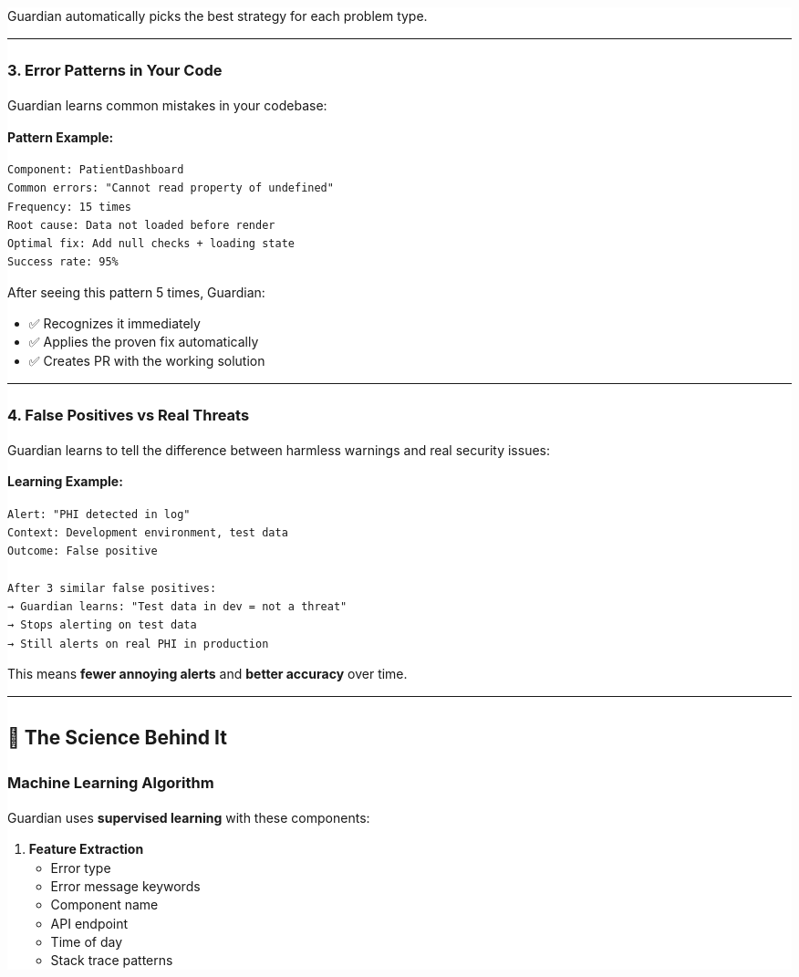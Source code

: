 Guardian automatically picks the best strategy for each problem type.

---

### 3. **Error Patterns in Your Code**

Guardian learns common mistakes in your codebase:

**Pattern Example:**
```
Component: PatientDashboard
Common errors: "Cannot read property of undefined"
Frequency: 15 times
Root cause: Data not loaded before render
Optimal fix: Add null checks + loading state
Success rate: 95%
```

After seeing this pattern 5 times, Guardian:
- ✅ Recognizes it immediately
- ✅ Applies the proven fix automatically
- ✅ Creates PR with the working solution

---

### 4. **False Positives vs Real Threats**

Guardian learns to tell the difference between harmless warnings and real security issues:

**Learning Example:**
```
Alert: "PHI detected in log"
Context: Development environment, test data
Outcome: False positive

After 3 similar false positives:
→ Guardian learns: "Test data in dev = not a threat"
→ Stops alerting on test data
→ Still alerts on real PHI in production
```

This means **fewer annoying alerts** and **better accuracy** over time.

---

## 🔬 The Science Behind It

### Machine Learning Algorithm

Guardian uses **supervised learning** with these components:

1. **Feature Extraction**
   - Error type
   - Error message keywords
   - Component name
   - API endpoint
   - Time of day
   - Stack trace patterns
